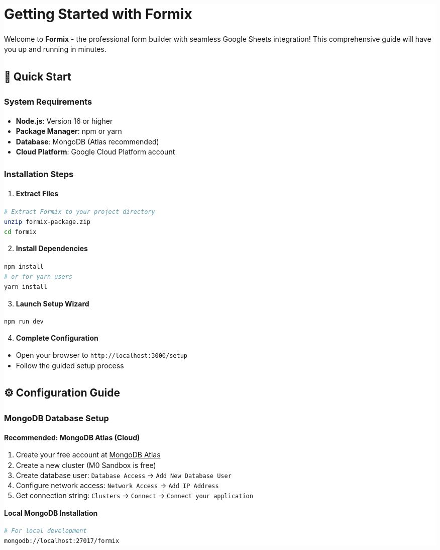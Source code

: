 # Getting Started with Formix

Welcome to **Formix** - the professional form builder with seamless Google Sheets integration! This comprehensive guide will have you up and running in minutes.

## 🚀 Quick Start

### System Requirements

- **Node.js**: Version 16 or higher
- **Package Manager**: npm or yarn
- **Database**: MongoDB (Atlas recommended)
- **Cloud Platform**: Google Cloud Platform account

### Installation Steps

1. **Extract Files**
  ```bash
  # Extract Formix to your project directory
  unzip formix-package.zip
  cd formix
  ```

2. **Install Dependencies**
  ```bash
  npm install
  # or for yarn users
  yarn install
  ```

3. **Launch Setup Wizard**
  ```bash
  npm run dev
  ```

4. **Complete Configuration**
  - Open your browser to `http://localhost:3000/setup`
  - Follow the guided setup process

## ⚙️ Configuration Guide

### MongoDB Database Setup

**Recommended: MongoDB Atlas (Cloud)**

1. Create your free account at [MongoDB Atlas](https://www.mongodb.com/cloud/atlas)
2. Create a new cluster (M0 Sandbox is free)
3. Create database user: `Database Access` → `Add New Database User`
4. Configure network access: `Network Access` → `Add IP Address`
5. Get connection string: `Clusters` → `Connect` → `Connect your application`

**Local MongoDB Installation**
```bash
# For local development
mongodb://localhost:27017/formix
```
